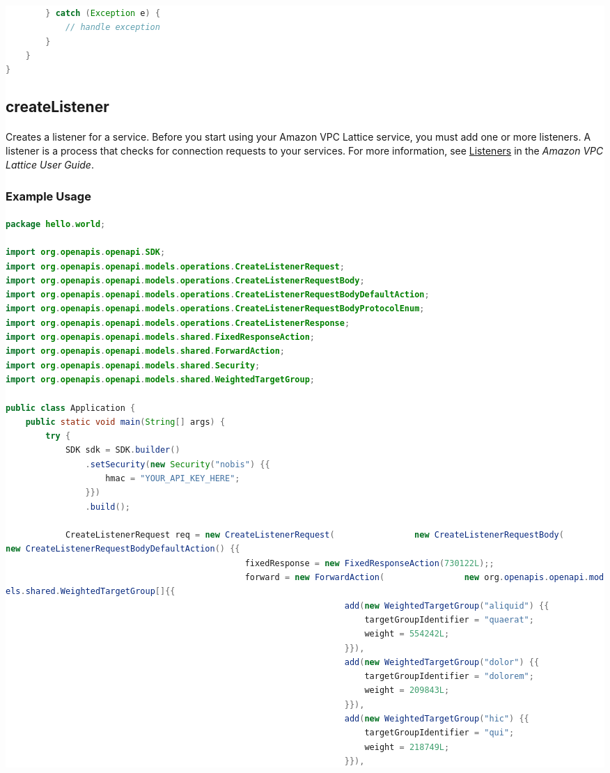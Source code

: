 ```java
        } catch (Exception e) {
            // handle exception
        }
    }
}
```

## createListener

Creates a listener for a service. Before you start using your Amazon VPC Lattice service, you must add one or more listeners. A listener is a process that checks for connection requests to your services. For more information, see <a href="https://docs.aws.amazon.com/vpc-lattice/latest/ug/listeners.html">Listeners</a> in the <i>Amazon VPC Lattice User Guide</i>.

### Example Usage

```java
package hello.world;

import org.openapis.openapi.SDK;
import org.openapis.openapi.models.operations.CreateListenerRequest;
import org.openapis.openapi.models.operations.CreateListenerRequestBody;
import org.openapis.openapi.models.operations.CreateListenerRequestBodyDefaultAction;
import org.openapis.openapi.models.operations.CreateListenerRequestBodyProtocolEnum;
import org.openapis.openapi.models.operations.CreateListenerResponse;
import org.openapis.openapi.models.shared.FixedResponseAction;
import org.openapis.openapi.models.shared.ForwardAction;
import org.openapis.openapi.models.shared.Security;
import org.openapis.openapi.models.shared.WeightedTargetGroup;

public class Application {
    public static void main(String[] args) {
        try {
            SDK sdk = SDK.builder()
                .setSecurity(new Security("nobis") {{
                    hmac = "YOUR_API_KEY_HERE";
                }})
                .build();

            CreateListenerRequest req = new CreateListenerRequest(                new CreateListenerRequestBody(                new CreateListenerRequestBodyDefaultAction() {{
                                                fixedResponse = new FixedResponseAction(730122L);;
                                                forward = new ForwardAction(                new org.openapis.openapi.models.shared.WeightedTargetGroup[]{{
                                                                    add(new WeightedTargetGroup("aliquid") {{
                                                                        targetGroupIdentifier = "quaerat";
                                                                        weight = 554242L;
                                                                    }}),
                                                                    add(new WeightedTargetGroup("dolor") {{
                                                                        targetGroupIdentifier = "dolorem";
                                                                        weight = 209843L;
                                                                    }}),
                                                                    add(new WeightedTargetGroup("hic") {{
                                                                        targetGroupIdentifier = "qui";
                                                                        weight = 218749L;
                                                                    }}),
```